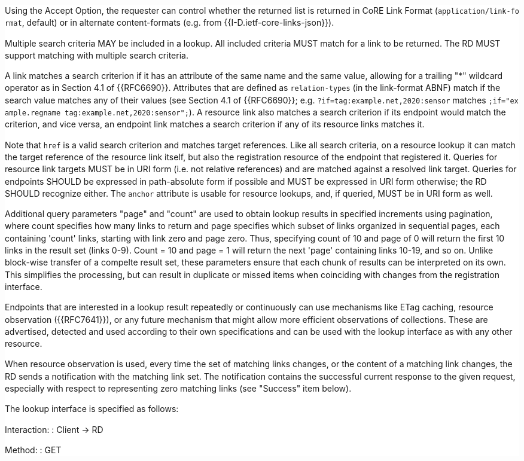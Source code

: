 Using the Accept Option, the requester can control whether the returned list is returned in CoRE Link Format (`application/link-format`, default) or in alternate content-formats (e.g. from {{I-D.ietf-core-links-json}}).

Multiple search criteria MAY be included in a lookup. All included criteria MUST match for a link to be returned. The RD MUST support matching with multiple search criteria.

A link matches a search criterion if it has an attribute of the same name and the same value, allowing for a trailing "\*" wildcard operator as in Section 4.1 of {{RFC6690}}.
Attributes that are defined as `relation-types` (in the link-format ABNF) match if the search value matches any of their values (see Section 4.1 of {{RFC6690}}; e.g. `?if=tag:example.net,2020:sensor` matches `;if="example.regname tag:example.net,2020:sensor";`).
A resource link also matches a search criterion if its endpoint would match the criterion, and vice versa, an endpoint link matches a search criterion if any of its resource links matches it.

Note that `href` is a valid search criterion and matches target references. Like all search criteria, on a resource lookup it can match the target reference of the resource link itself, but also the registration resource of the endpoint that registered it.
Queries for resource link targets MUST be in URI form (i.e. not relative references) and are matched against a resolved link target. Queries for endpoints SHOULD be expressed in path-absolute form if possible and MUST be expressed in URI form otherwise; the RD SHOULD recognize either.
The `anchor` attribute is usable for resource lookups, and, if queried, MUST be in URI form as well.

Additional query parameters "page" and "count" are used to obtain lookup results in specified increments using pagination, where count specifies how many links to return and page specifies which subset of links organized in sequential pages, each containing 'count' links, starting with link zero and page zero. Thus, specifying count of 10 and page of 0 will return the first 10 links in the result set (links 0-9). Count = 10 and page = 1 will return the next 'page' containing links 10-19, and so on.
Unlike block-wise transfer of a compelte result set,
these parameters ensure that each chunk of results can be interpreted on its own.
This simplifies the processing,
but can result in duplicate or missed items when coinciding with changes from the registration interface.

Endpoints that are interested in a lookup result repeatedly or continuously can use
mechanisms like ETag caching, resource observation ({{RFC7641}}),
or any future mechanism that might allow more efficient observations of collections.
These are advertised, detected and used according to their own specifications
and can be used with the lookup interface as with any other resource.

When resource observation is used,
every time the set of matching links changes, or the content of a matching link changes, the RD sends a notification with the matching link set.
The notification contains the successful current response to the given request,
especially with respect to representing zero matching links
(see "Success" item below).

The lookup interface is specified as follows:

Interaction:
: Client -> RD

Method:
: GET
